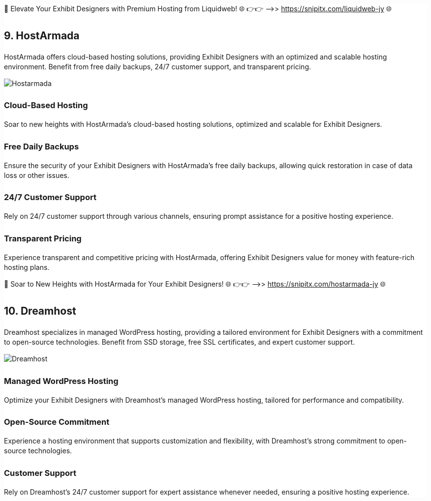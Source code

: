 🚀 Elevate Your Exhibit Designers with Premium Hosting from Liquidweb! 🌐
👉👉 -->> https://snipitx.com/liquidweb-jy 🌐

## 9. HostArmada

HostArmada offers cloud-based hosting solutions, providing Exhibit Designers with an optimized and scalable hosting environment. Benefit from free daily backups, 24/7 customer support, and transparent pricing.

![Hostarmada](https://i.imgur.com/KFbdf3o.jpeg "Hostarmada Hosting")

### Cloud-Based Hosting
Soar to new heights with HostArmada’s cloud-based hosting solutions, optimized and scalable for Exhibit Designers.

### Free Daily Backups
Ensure the security of your Exhibit Designers with HostArmada’s free daily backups, allowing quick restoration in case of data loss or other issues.

### 24/7 Customer Support
Rely on 24/7 customer support through various channels, ensuring prompt assistance for a positive hosting experience.

### Transparent Pricing
Experience transparent and competitive pricing with HostArmada, offering Exhibit Designers value for money with feature-rich hosting plans.

🚀 Soar to New Heights with HostArmada for Your Exhibit Designers! 🌐
👉👉 -->> https://snipitx.com/hostarmada-jy 🌐

## 10. Dreamhost

Dreamhost specializes in managed WordPress hosting, providing a tailored environment for Exhibit Designers with a commitment to open-source technologies. Benefit from SSD storage, free SSL certificates, and expert customer support.

![Dreamhost](https://i.imgur.com/rXIg8ip.jpeg "Dreamhost Hosting")

### Managed WordPress Hosting
Optimize your Exhibit Designers with Dreamhost’s managed WordPress hosting, tailored for performance and compatibility.

### Open-Source Commitment
Experience a hosting environment that supports customization and flexibility, with Dreamhost’s strong commitment to open-source technologies.

### Customer Support
Rely on Dreamhost’s 24/7 customer support for expert assistance whenever needed, ensuring a positive hosting experience.

